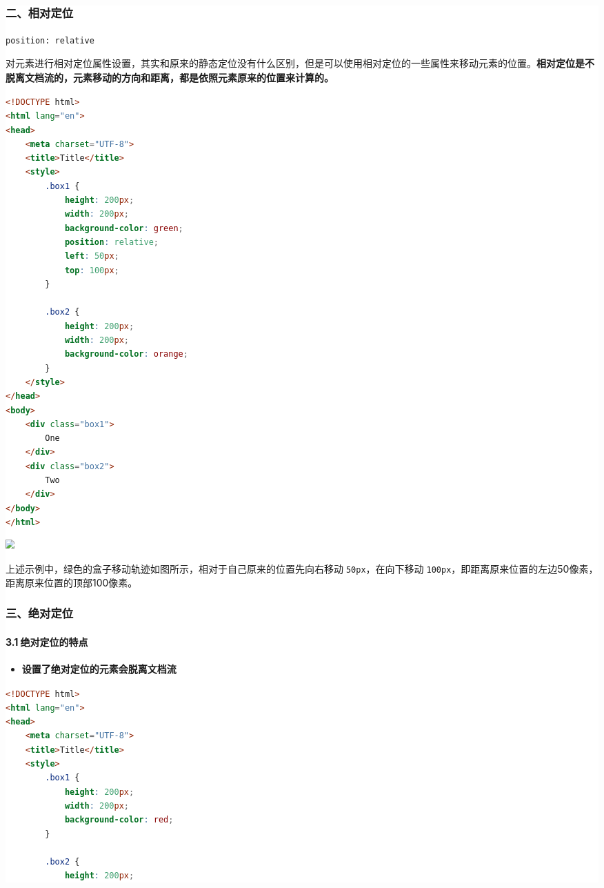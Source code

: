 ### 二、相对定位

`position: relative`

​		对元素进行相对定位属性设置，其实和原来的静态定位没有什么区别，但是可以使用相对定位的一些属性来移动元素的位置。**相对定位是不脱离文档流的，元素移动的方向和距离，都是依照元素原来的位置来计算的。**

```html
<!DOCTYPE html>
<html lang="en">
<head>
    <meta charset="UTF-8">
    <title>Title</title>
    <style>
        .box1 {
            height: 200px;
            width: 200px;
            background-color: green;
            position: relative;
            left: 50px;
            top: 100px;
        }

        .box2 {
            height: 200px;
            width: 200px;
            background-color: orange;
        }
    </style>
</head>
<body>
    <div class="box1">
        One
    </div>
    <div class="box2">
        Two
    </div>
</body>
</html>
```

<img src="/static/img/CSS专题/相对定位.gif" style="zoom:80%;" /> 

​		上述示例中，绿色的盒子移动轨迹如图所示，相对于自己原来的位置先向右移动 `50px`，在向下移动 `100px`，即距离原来位置的左边50像素，距离原来位置的顶部100像素。

### 三、绝对定位

#### **3.1 绝对定位的特点**

- **设置了绝对定位的元素会脱离文档流**

```html
<!DOCTYPE html>
<html lang="en">
<head>
    <meta charset="UTF-8">
    <title>Title</title>
    <style>
        .box1 {
            height: 200px;
            width: 200px;
            background-color: red;
        }

        .box2 {
            height: 200px;
```